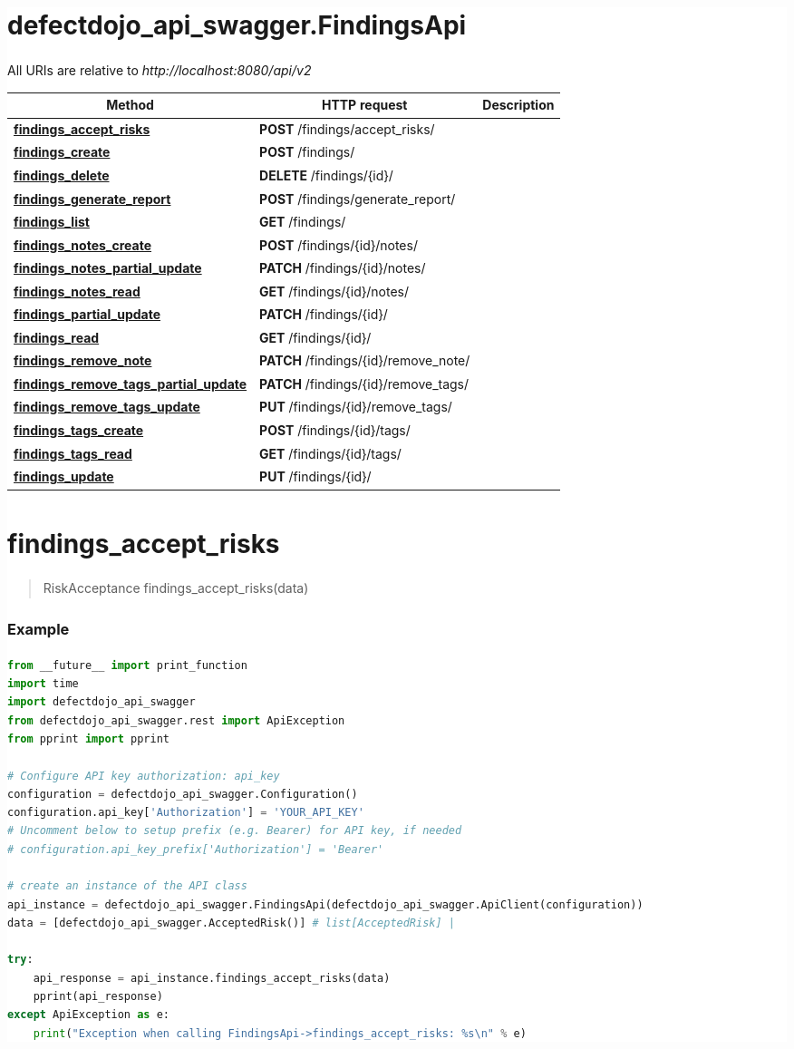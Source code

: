 # defectdojo_api_swagger.FindingsApi

All URIs are relative to *http://localhost:8080/api/v2*

Method | HTTP request | Description
------------- | ------------- | -------------
[**findings_accept_risks**](FindingsApi.md#findings_accept_risks) | **POST** /findings/accept_risks/ | 
[**findings_create**](FindingsApi.md#findings_create) | **POST** /findings/ | 
[**findings_delete**](FindingsApi.md#findings_delete) | **DELETE** /findings/{id}/ | 
[**findings_generate_report**](FindingsApi.md#findings_generate_report) | **POST** /findings/generate_report/ | 
[**findings_list**](FindingsApi.md#findings_list) | **GET** /findings/ | 
[**findings_notes_create**](FindingsApi.md#findings_notes_create) | **POST** /findings/{id}/notes/ | 
[**findings_notes_partial_update**](FindingsApi.md#findings_notes_partial_update) | **PATCH** /findings/{id}/notes/ | 
[**findings_notes_read**](FindingsApi.md#findings_notes_read) | **GET** /findings/{id}/notes/ | 
[**findings_partial_update**](FindingsApi.md#findings_partial_update) | **PATCH** /findings/{id}/ | 
[**findings_read**](FindingsApi.md#findings_read) | **GET** /findings/{id}/ | 
[**findings_remove_note**](FindingsApi.md#findings_remove_note) | **PATCH** /findings/{id}/remove_note/ | 
[**findings_remove_tags_partial_update**](FindingsApi.md#findings_remove_tags_partial_update) | **PATCH** /findings/{id}/remove_tags/ | 
[**findings_remove_tags_update**](FindingsApi.md#findings_remove_tags_update) | **PUT** /findings/{id}/remove_tags/ | 
[**findings_tags_create**](FindingsApi.md#findings_tags_create) | **POST** /findings/{id}/tags/ | 
[**findings_tags_read**](FindingsApi.md#findings_tags_read) | **GET** /findings/{id}/tags/ | 
[**findings_update**](FindingsApi.md#findings_update) | **PUT** /findings/{id}/ | 


# **findings_accept_risks**
> RiskAcceptance findings_accept_risks(data)





### Example
```python
from __future__ import print_function
import time
import defectdojo_api_swagger
from defectdojo_api_swagger.rest import ApiException
from pprint import pprint

# Configure API key authorization: api_key
configuration = defectdojo_api_swagger.Configuration()
configuration.api_key['Authorization'] = 'YOUR_API_KEY'
# Uncomment below to setup prefix (e.g. Bearer) for API key, if needed
# configuration.api_key_prefix['Authorization'] = 'Bearer'

# create an instance of the API class
api_instance = defectdojo_api_swagger.FindingsApi(defectdojo_api_swagger.ApiClient(configuration))
data = [defectdojo_api_swagger.AcceptedRisk()] # list[AcceptedRisk] | 

try:
    api_response = api_instance.findings_accept_risks(data)
    pprint(api_response)
except ApiException as e:
    print("Exception when calling FindingsApi->findings_accept_risks: %s\n" % e)
```
